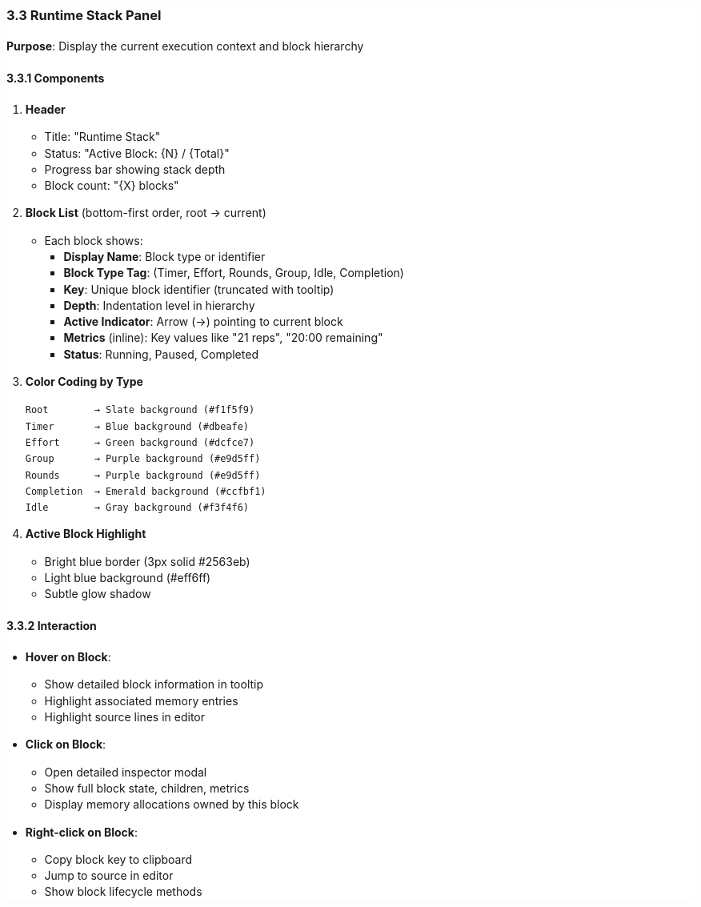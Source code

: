 
### 3.3 Runtime Stack Panel

**Purpose**: Display the current execution context and block hierarchy

#### 3.3.1 Components

1. **Header**
   - Title: "Runtime Stack"
   - Status: "Active Block: {N} / {Total}"
   - Progress bar showing stack depth
   - Block count: "{X} blocks"

2. **Block List** (bottom-first order, root → current)
   - Each block shows:
     - **Display Name**: Block type or identifier
     - **Block Type Tag**: (Timer, Effort, Rounds, Group, Idle, Completion)
     - **Key**: Unique block identifier (truncated with tooltip)
     - **Depth**: Indentation level in hierarchy
     - **Active Indicator**: Arrow (→) pointing to current block
     - **Metrics** (inline): Key values like "21 reps", "20:00 remaining"
     - **Status**: Running, Paused, Completed

3. **Color Coding by Type**
   ```
   Root        → Slate background (#f1f5f9)
   Timer       → Blue background (#dbeafe)
   Effort      → Green background (#dcfce7)
   Group       → Purple background (#e9d5ff)
   Rounds      → Purple background (#e9d5ff)
   Completion  → Emerald background (#ccfbf1)
   Idle        → Gray background (#f3f4f6)
   ```

4. **Active Block Highlight**
   - Bright blue border (3px solid #2563eb)
   - Light blue background (#eff6ff)
   - Subtle glow shadow

#### 3.3.2 Interaction

- **Hover on Block**:
  - Show detailed block information in tooltip
  - Highlight associated memory entries
  - Highlight source lines in editor

- **Click on Block**:
  - Open detailed inspector modal
  - Show full block state, children, metrics
  - Display memory allocations owned by this block

- **Right-click on Block**:
  - Copy block key to clipboard
  - Jump to source in editor
  - Show block lifecycle methods
